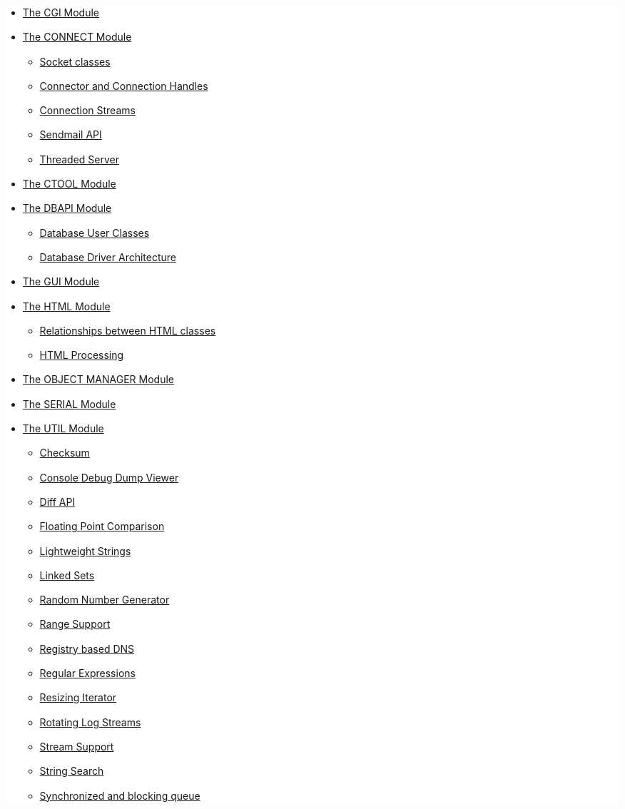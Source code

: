 -   [The CGI Module](ch_intro.html#ch_intro.intro_cgi)

-   [The CONNECT Module](ch_intro.html#ch_intro.intro_conn)

    -   [Socket classes](ch_intro.html#ch_intro.intro_socket)

    -   [Connector and Connection Handles](ch_intro.html#ch_intro.intro_connector)

    -   [Connection Streams](ch_intro.html#ch_intro.intro_streams)

    -   [Sendmail API](ch_intro.html#ch_intro.intro_sendmail)

    -   [Threaded Server](ch_intro.html#ch_intro.intro_threadedserver)

-   [The CTOOL Module](ch_intro.html#ch_intro.intro_ctool)

-   [The DBAPI Module](ch_intro.html#ch_intro.intro_dbapi)

    -   [Database User Classes](ch_intro.html#ch_intro.intro_dbapi_user)

    -   [Database Driver Architecture](ch_intro.html#ch_intro.intro_dbapi_driver)

-   [The GUI Module](ch_intro.html#ch_intro.intro_gui)

-   [The HTML Module](ch_intro.html#ch_intro.intro_html)

    -   [Relationships between HTML classes](ch_intro.html#ch_intro.intro_html_classes)

    -   [HTML Processing](ch_intro.html#ch_intro.intro_html_processing)

-   [The OBJECT MANAGER Module](ch_intro.html#ch_intro.intro_objmgr)

-   [The SERIAL Module](ch_intro.html#ch_intro.intro_ser)

-   [The UTIL Module](ch_intro.html#ch_intro.intro_util)

    -   [Checksum](ch_intro.html#ch_intro.intro_checksum)

    -   [Console Debug Dump Viewer](ch_intro.html#ch_intro.intro_dumpv)

    -   [Diff API](ch_intro.html#ch_intro.Diff_API)

    -   [Floating Point Comparison](ch_intro.html#ch_intro.Floating_Point_Comparison)

    -   [Lightweight Strings](ch_intro.html#ch_intro.intro_lightstring)

    -   [Linked Sets](ch_intro.html#ch_intro.intro_linkedset)

    -   [Random Number Generator](ch_intro.html#ch_intro.intro_random)

    -   [Range Support](ch_intro.html#ch_intro.intro_range)

    -   [Registry based DNS](ch_intro.html#ch_intro.intro_regdns)

    -   [Regular Expressions](ch_intro.html#ch_intro.Regular_Expressions)

    -   [Resizing Iterator](ch_intro.html#ch_intro.intro_resizeiterator)

    -   [Rotating Log Streams](ch_intro.html#ch_intro.intro_rotatelog)

    -   [Stream Support](ch_intro.html#ch_intro.intro_streamsupport)

    -   [String Search](ch_intro.html#ch_intro.intro_strsearch)

    -   [Synchronized and blocking queue](ch_intro.html#ch_intro.Synchronized_and_blo)
